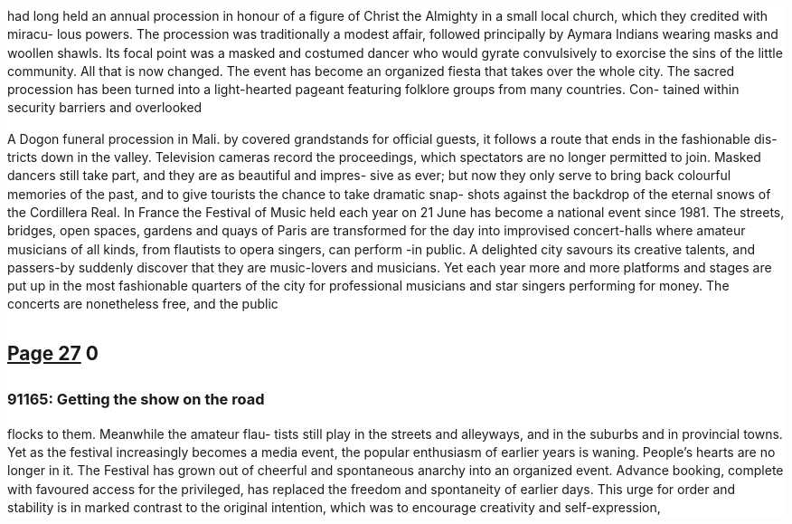 had long held an annual procession in honour 
of a figure of Christ the Almighty in a small 
local church, which they credited with miracu- 
lous powers. The procession was traditionally a 
modest affair, followed principally by Aymara 
Indians wearing masks and woollen shawls. Its 
focal point was a masked and costumed dancer 
who would gyrate convulsively to exorcise the 
sins of the little community. 
All that is now changed. The event has 
become an organized fiesta that takes over the 
whole city. The sacred procession has been 
turned into a light-hearted pageant featuring 
folklore groups from many countries. Con- 
tained within security barriers and overlooked 
 
A Dogon funeral procession 
in Mali. 
by covered grandstands for official guests, it 
follows a route that ends in the fashionable dis- 
tricts down in the valley. Television cameras 
record the proceedings, which spectators are no 
longer permitted to join. Masked dancers still 
take part, and they are as beautiful and impres- 
sive as ever; but now they only serve to bring 
back colourful memories of the past, and to 
give tourists the chance to take dramatic snap- 
shots against the backdrop of the eternal snows 
of the Cordillera Real. 
In France the Festival of Music held each 
year on 21 June has become a national event 
since 1981. The streets, bridges, open spaces, 
gardens and quays of Paris are transformed 
for the day into improvised concert-halls 
where amateur musicians of all kinds, from 
flautists to opera singers, can perform -in 
public. A delighted city savours its creative 
talents, and passers-by suddenly discover that 
they are music-lovers and musicians. 
Yet each year more and more platforms 
and stages are put up in the most fashionable 
quarters of the city for professional musicians 
and star singers performing for money. The 
concerts are nonetheless free, and the public

## [Page 27](091185engo.pdf#page=27) 0

### 91165: Getting the show on the road

  
flocks to them. Meanwhile the amateur flau- 
tists still play in the streets and alleyways, and 
in the suburbs and in provincial towns. Yet as 
the festival increasingly becomes a media 
event, the popular enthusiasm of earlier years 
is waning. People’s hearts are no longer in it. 
The Festival has grown out of cheerful and 
spontaneous anarchy into an organized event. 
Advance booking, complete with favoured 
access for the privileged, has replaced the 
freedom and spontaneity of earlier days. This 
urge for order and stability is in marked 
contrast to the original intention, which was 
to encourage creativity and self-expression, 